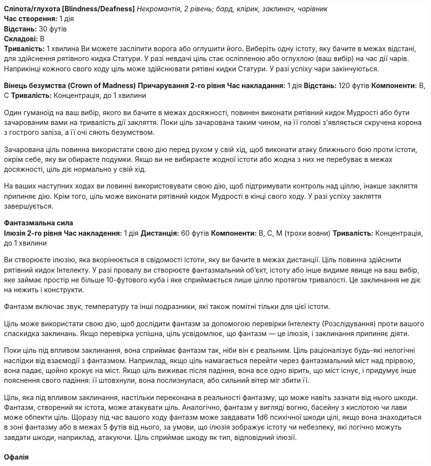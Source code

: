 **Сліпота/глухота [Blindness/Deafness]**
_Некромантія, 2 рівень; бард, клірик, заклинач, чарівник_  
**Час створення:** 1 дія  
**Відстань:** 30 футів  
**Складові:** В  
**Тривалість:** 1 хвилина
Ви можете засліпити ворога або оглушити його. Виберіть одну істоту, яку бачите в межах відстані, для здійснення рятівного кидка Статури. У разі невдачі ціль стає осліпленою або оглухлою (ваш вибір) на час дії чарів. Наприкінці кожного свого ходу ціль може здійснювати рятівні кидки Статури. У разі успіху чари закінчуються.

**Вінець безумства (Crown of Madness)**
**Причарування 2-го рівня**
**Час накладання:** 1 дія
**Відстань:** 120 футів
**Компоненти:** В, С
**Тривалість:** Концентрація, до 1 хвилини

Один гуманоїд на ваш вибір, якого ви бачите в межах досяжності, повинен виконати рятівний кидок Мудрості або бути зачарованим вами на тривалість дії закляття. Поки ціль зачарована таким чином, на її голові з'являється скручена корона з гострого заліза, а її очі сяють безумством.

Зачарована ціль повинна використати свою дію перед рухом у свій хід, щоб виконати атаку ближнього бою проти істоти, окрім себе, яку ви обираєте подумки. Якщо ви не вибираєте жодної істоти або жодна з них не перебуває в межах досяжності, ціль діє нормально у свій хід.

На ваших наступних ходах ви повинні використовувати свою дію, щоб підтримувати контроль над ціллю, інакше закляття припиняє дію. Крім того, ціль може виконати рятівний кидок Мудрості в кінці свого ходу. У разі успіху закляття завершується.

**Фантазмальна сила**  
**Ілюзія 2-го рівня**
**Час накладення:** 1 дія
**Дистанція:** 60 футів
**Компоненти:** В, С, М (трохи вовни)
**Тривалість:** Концентрація, до 1 хвилини

Ви створюєте ілюзію, яка вкорінюється в свідомості істоти, яку ви бачите в межах дистанції. Ціль повинна здійснити рятівний кидок Інтелекту. У разі провалу ви створюєте фантазмальний об’єкт, істоту або інше видиме явище на ваш вибір, яке займає простір не більше 10-футового куба і яке сприймається лише ціллю протягом тривалості. Це заклинання не діє на нежить і конструкти.

Фантазм включає звук, температуру та інші подразники, які також помітні тільки для цієї істоти.

Ціль може використати свою дію, щоб дослідити фантазм за допомогою перевірки Інтелекту (Розслідування) проти вашого спаскидка заклинань. Якщо перевірка успішна, ціль усвідомлює, що фантазм — це ілюзія, і заклинання припиняє діяти.

Поки ціль під впливом заклинання, вона сприймає фантазм так, ніби він є реальним. Ціль раціоналізує будь-які нелогічні наслідки від взаємодії з фантазмом. Наприклад, якщо ціль намагається перейти через фантазмальний міст над прірвою, вона падає, щойно крокує на міст. Якщо ціль виживає після падіння, вона все одно вірить, що міст існує, і придумує інше пояснення свого падіння: її штовхнули, вона послизнулася, або сильний вітер міг збити її.

Ціль, яка під впливом заклинання, настільки переконана в реальності фантазму, що може навіть зазнати від нього шкоди. Фантазм, створений як істота, може атакувати ціль. Аналогічно, фантазм у вигляді вогню, басейну з кислотою чи лави може обпекти ціль. Щоразу під час вашого ходу фантазм може завдавати 1d6 психічної шкоди цілі, якщо вона знаходиться в зоні фантазму або в межах 5 футів від нього, за умови, що ілюзія зображує істоту чи небезпеку, які логічно можуть завдати шкоди, наприклад, атакуючи. Ціль сприймає шкоду як тип, відповідний ілюзії.
#### Офалія
